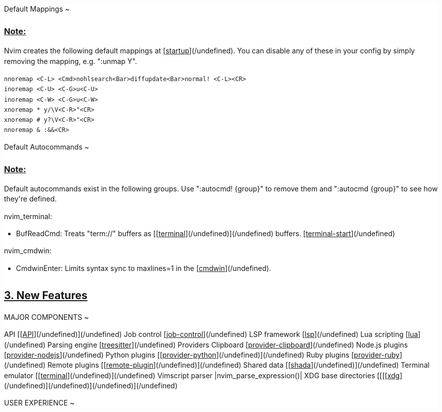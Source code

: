 
Default Mappings ~
### <a id="default-mappings" class="section-title" href="#default-mappings">Note:</a>
Nvim creates the following default mappings at [[startup](/undefined#startup)](/undefined). You can disable any
of these in your config by simply removing the mapping, e.g. ":unmap Y".

```	nnoremap Y y$
nnoremap <C-L> <Cmd>nohlsearch<Bar>diffupdate<Bar>normal! <C-L><CR>
inoremap <C-U> <C-G>u<C-U>
inoremap <C-W> <C-G>u<C-W>
xnoremap * y/\V<C-R>"<CR>
xnoremap # y?\V<C-R>"<CR>
nnoremap & :&&<CR>
```

Default Autocommands ~
### <a id="default-autocmds" class="section-title" href="#default-autocmds">Note:</a>
Default autocommands exist in the following groups. Use ":autocmd! {group}" to
remove them and ":autocmd {group}" to see how they're defined.

nvim_terminal:
- BufReadCmd: Treats "term://" buffers as [[[terminal](/undefined#terminal)](/undefined)](/undefined) buffers. [[terminal-start](/undefined#terminal-start)](/undefined)

nvim_cmdwin:
- CmdwinEnter: Limits syntax sync to maxlines=1 in the [[cmdwin](/undefined#cmdwin)](/undefined).


## <a id="nvim-features" class="section-title" href="#nvim-features">3. New Features</a> 

MAJOR COMPONENTS ~

API				[[[API](/undefined#API)](/undefined)](/undefined)
Job control			[[job-control](/undefined#job-control)](/undefined)
LSP framework			[[lsp](/undefined#lsp)](/undefined)
Lua scripting			[[lua](/undefined#lua)](/undefined)
Parsing engine			[[treesitter](/undefined#treesitter)](/undefined)
Providers
Clipboard			[[provider-clipboard](/undefined#provider-clipboard)](/undefined)
Node.js plugins		[[provider-nodejs](/undefined#provider-nodejs)](/undefined)
Python plugins		[[[provider-python](/undefined#provider-python)](/undefined)](/undefined)
Ruby plugins			[[provider-ruby](/undefined#provider-ruby)](/undefined)
Remote plugins			[[[remote-plugin](/undefined#remote-plugin)](/undefined)](/undefined)
Shared data			[[[shada](/undefined#shada)](/undefined)](/undefined)
Terminal emulator		[[[terminal](/undefined#terminal)](/undefined)](/undefined)
Vimscript parser		|nvim_parse_expression()|
XDG base directories		[[[[[xdg](/undefined#xdg)](/undefined)](/undefined)](/undefined)](/undefined)

USER EXPERIENCE  ~
